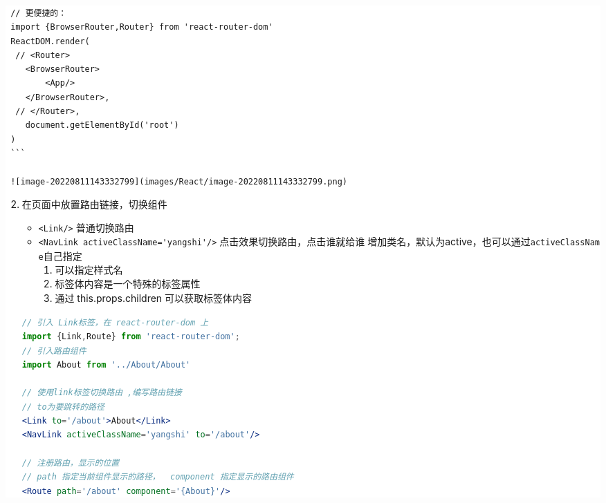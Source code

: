      // 更便捷的：
     import {BrowserRouter,Router} from 'react-router-dom'
     ReactDOM.render(
      // <Router>
     	<BrowserRouter>
     		<App/>
     	</BrowserRouter>,
      // </Router>,   
     	document.getElementById('root')
     )
     ```
  
     ![image-20220811143332799](images/React/image-20220811143332799.png)
  
  2. 在页面中放置路由链接，切换组件
  
     - `<Link/>`   普通切换路由
     - `<NavLink activeClassName='yangshi'/>`  点击效果切换路由，点击谁就给谁 增加类名，默认为active，也可以通过`activeClassName`自己指定
       1. 可以指定样式名
       2. 标签体内容是一个特殊的标签属性
       3. 通过 this.props.children 可以获取标签体内容
  
     ```jsx
     // 引入 Link标签，在 react-router-dom 上
     import {Link,Route} from 'react-router-dom';
     // 引入路由组件
     import About from '../About/About' 
     
     // 使用link标签切换路由 ,编写路由链接
     // to为要跳转的路径
     <Link to='/about'>About</Link>
     <NavLink activeClassName='yangshi' to='/about'/>
     
     // 注册路由，显示的位置
     // path 指定当前组件显示的路径，  component 指定显示的路由组件
     <Route path='/about' component='{About}'/>
     ```
  
